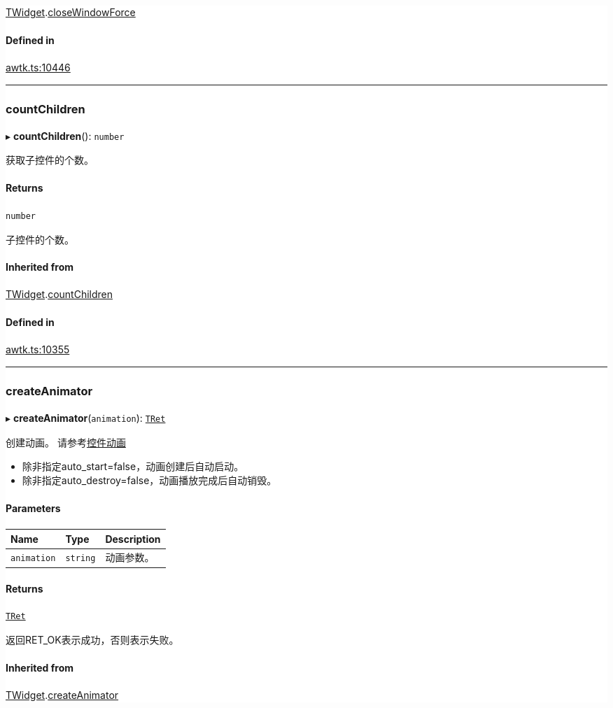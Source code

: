 [TWidget](TWidget.md).[closeWindowForce](TWidget.md#closewindowforce)

#### Defined in

[awtk.ts:10446](https://github.com/zlgopen/awtk-binding/blob/5d7e9b70/tools/code_gen/js/output/awtk.ts#L10446)

___

### countChildren

▸ **countChildren**(): `number`

获取子控件的个数。

#### Returns

`number`

子控件的个数。

#### Inherited from

[TWidget](TWidget.md).[countChildren](TWidget.md#countchildren)

#### Defined in

[awtk.ts:10355](https://github.com/zlgopen/awtk-binding/blob/5d7e9b70/tools/code_gen/js/output/awtk.ts#L10355)

___

### createAnimator

▸ **createAnimator**(`animation`): [`TRet`](../enums/TRet.md)

创建动画。
请参考[控件动画](https://github.com/zlgopen/awtk/blob/master/docs/widget_animator.md)

* 除非指定auto_start=false，动画创建后自动启动。
* 除非指定auto_destroy=false，动画播放完成后自动销毁。

#### Parameters

| Name | Type | Description |
| :------ | :------ | :------ |
| `animation` | `string` | 动画参数。 |

#### Returns

[`TRet`](../enums/TRet.md)

返回RET_OK表示成功，否则表示失败。

#### Inherited from

[TWidget](TWidget.md).[createAnimator](TWidget.md#createanimator)
